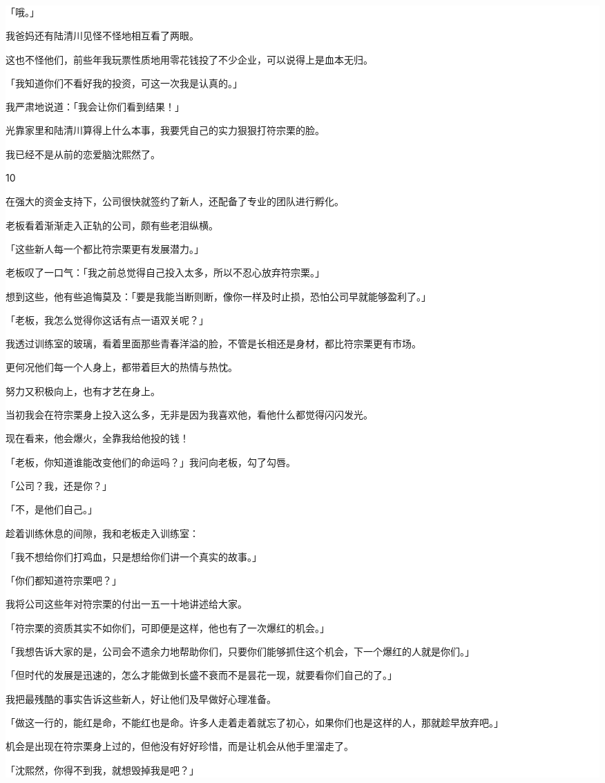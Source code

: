 「哦。」

我爸妈还有陆清川见怪不怪地相互看了两眼。

这也不怪他们，前些年我玩票性质地用零花钱投了不少企业，可以说得上是血本无归。

「我知道你们不看好我的投资，可这一次我是认真的。」

我严肃地说道：「我会让你们看到结果！」

光靠家里和陆清川算得上什么本事，我要凭自己的实力狠狠打符宗栗的脸。

我已经不是从前的恋爱脑沈熙然了。

10

在强大的资金支持下，公司很快就签约了新人，还配备了专业的团队进行孵化。

老板看着渐渐走入正轨的公司，颇有些老泪纵横。

「这些新人每一个都比符宗栗更有发展潜力。」

老板叹了一口气：「我之前总觉得自己投入太多，所以不忍心放弃符宗栗。」

想到这些，他有些追悔莫及：「要是我能当断则断，像你一样及时止损，恐怕公司早就能够盈利了。」

「老板，我怎么觉得你这话有点一语双关呢？」

我透过训练室的玻璃，看着里面那些青春洋溢的脸，不管是长相还是身材，都比符宗栗更有市场。

更何况他们每一个人身上，都带着巨大的热情与热忱。

努力又积极向上，也有才艺在身上。

当初我会在符宗栗身上投入这么多，无非是因为我喜欢他，看他什么都觉得闪闪发光。

现在看来，他会爆火，全靠我给他投的钱！

「老板，你知道谁能改变他们的命运吗？」我问向老板，勾了勾唇。

「公司？我，还是你？」

「不，是他们自己。」

趁着训练休息的间隙，我和老板走入训练室：

「我不想给你们打鸡血，只是想给你们讲一个真实的故事。」

「你们都知道符宗栗吧？」

我将公司这些年对符宗栗的付出一五一十地讲述给大家。

「符宗栗的资质其实不如你们，可即便是这样，他也有了一次爆红的机会。」

「我想告诉大家的是，公司会不遗余力地帮助你们，只要你们能够抓住这个机会，下一个爆红的人就是你们。」

「但时代的发展是迅速的，怎么才能做到长盛不衰而不是昙花一现，就要看你们自己的了。」

我把最残酷的事实告诉这些新人，好让他们及早做好心理准备。

「做这一行的，能红是命，不能红也是命。许多人走着走着就忘了初心，如果你们也是这样的人，那就趁早放弃吧。」

机会是出现在符宗栗身上过的，但他没有好好珍惜，而是让机会从他手里溜走了。

「沈熙然，你得不到我，就想毁掉我是吧？」
